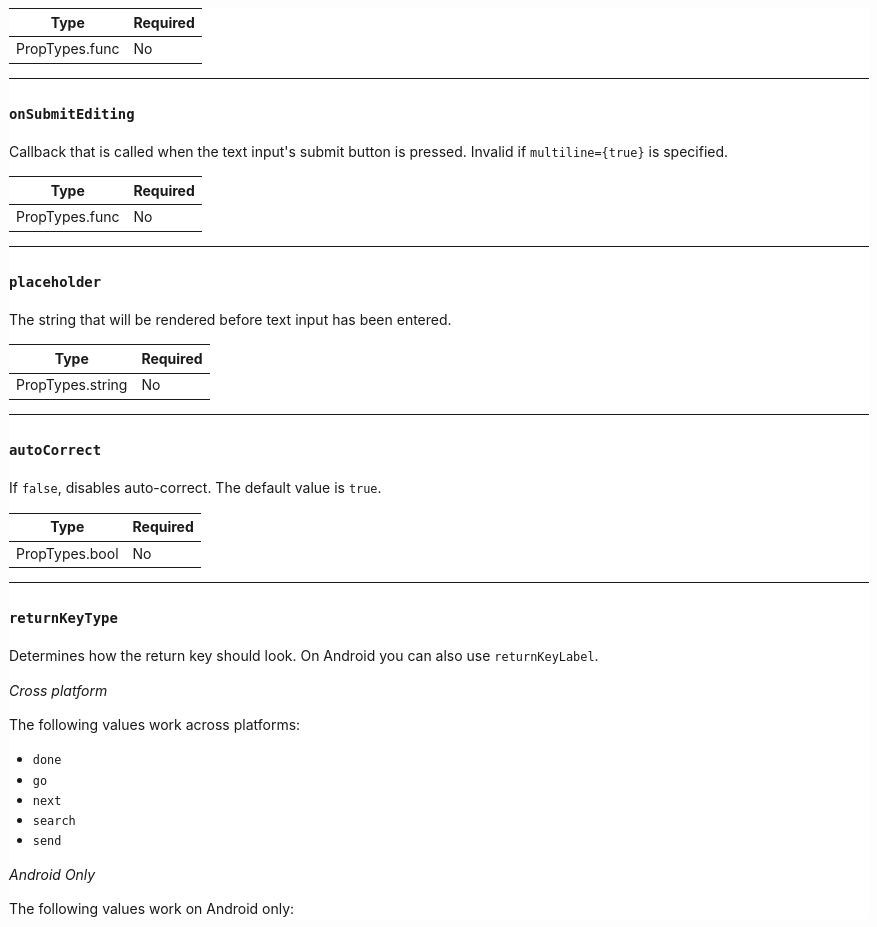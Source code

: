 | Type           | Required |
| -------------- | -------- |
| PropTypes.func | No       |

---

### `onSubmitEditing`

Callback that is called when the text input's submit button is pressed. Invalid if `multiline={true}` is specified.

| Type           | Required |
| -------------- | -------- |
| PropTypes.func | No       |

---

### `placeholder`

The string that will be rendered before text input has been entered.

| Type             | Required |
| ---------------- | -------- |
| PropTypes.string | No       |

---

### `autoCorrect`

If `false`, disables auto-correct. The default value is `true`.

| Type           | Required |
| -------------- | -------- |
| PropTypes.bool | No       |

---

### `returnKeyType`

Determines how the return key should look. On Android you can also use `returnKeyLabel`.

_Cross platform_

The following values work across platforms:

- `done`
- `go`
- `next`
- `search`
- `send`

_Android Only_

The following values work on Android only:

